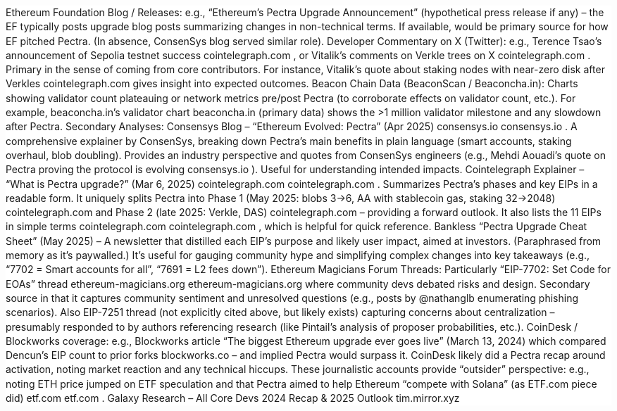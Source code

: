 Ethereum Foundation Blog / Releases: e.g., “Ethereum’s Pectra Upgrade Announcement” (hypothetical press release if any) – the EF typically posts upgrade blog posts summarizing changes in non-technical terms. If available, would be primary source for how EF pitched Pectra. (In absence, ConsenSys blog served similar role).
Developer Commentary on X (Twitter): e.g., Terence Tsao’s announcement of Sepolia testnet success
cointelegraph.com
, or Vitalik’s comments on Verkle trees on X
cointelegraph.com
. Primary in the sense of coming from core contributors. For instance, Vitalik’s quote about staking nodes with near-zero disk after Verkles
cointelegraph.com
 gives insight into expected outcomes.
Beacon Chain Data (BeaconScan / Beaconcha.in): Charts showing validator count plateauing or network metrics pre/post Pectra (to corroborate effects on validator count, etc.). For example, beaconcha.in’s validator chart
beaconcha.in
 (primary data) shows the >1 million validator milestone and any slowdown after Pectra.
Secondary Analyses:
Consensys Blog – “Ethereum Evolved: Pectra” (Apr 2025)
consensys.io
consensys.io
. A comprehensive explainer by ConsenSys, breaking down Pectra’s main benefits in plain language (smart accounts, staking overhaul, blob doubling). Provides an industry perspective and quotes from ConsenSys engineers (e.g., Mehdi Aouadi’s quote on Pectra proving the protocol is evolving
consensys.io
). Useful for understanding intended impacts.
Cointelegraph Explainer – “What is Pectra upgrade?” (Mar 6, 2025)
cointelegraph.com
cointelegraph.com
. Summarizes Pectra’s phases and key EIPs in a readable form. It uniquely splits Pectra into Phase 1 (May 2025: blobs 3→6, AA with stablecoin gas, staking 32→2048)
cointelegraph.com
 and Phase 2 (late 2025: Verkle, DAS)
cointelegraph.com
 – providing a forward outlook. It also lists the 11 EIPs in simple terms
cointelegraph.com
cointelegraph.com
, which is helpful for quick reference.
Bankless “Pectra Upgrade Cheat Sheet” (May 2025) – A newsletter that distilled each EIP’s purpose and likely user impact, aimed at investors. (Paraphrased from memory as it’s paywalled.) It’s useful for gauging community hype and simplifying complex changes into key takeaways (e.g., “7702 = Smart accounts for all”, “7691 = L2 fees down”).
Ethereum Magicians Forum Threads: Particularly “EIP-7702: Set Code for EOAs” thread
ethereum-magicians.org
ethereum-magicians.org
 where community devs debated risks and design. Secondary source in that it captures community sentiment and unresolved questions (e.g., posts by @nathanglb enumerating phishing scenarios). Also EIP-7251 thread (not explicitly cited above, but likely exists) capturing concerns about centralization – presumably responded to by authors referencing research (like Pintail’s analysis of proposer probabilities, etc.).
CoinDesk / Blockworks coverage: e.g., Blockworks article “The biggest Ethereum upgrade ever goes live” (March 13, 2024) which compared Dencun’s EIP count to prior forks
blockworks.co
 – and implied Pectra would surpass it. CoinDesk likely did a Pectra recap around activation, noting market reaction and any technical hiccups. These journalistic accounts provide “outsider” perspective: e.g., noting ETH price jumped on ETF speculation and that Pectra aimed to help Ethereum “compete with Solana” (as ETF.com piece did)
etf.com
etf.com
.
Galaxy Research – All Core Devs 2024 Recap & 2025 Outlook
tim.mirror.xyz